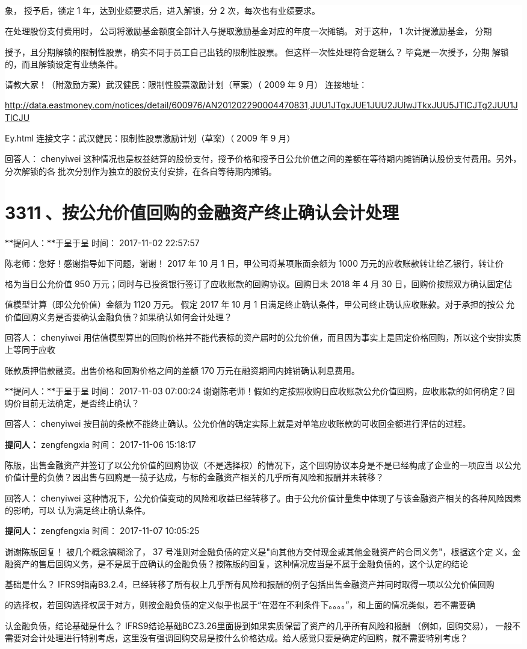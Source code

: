 象， 授予后，锁定 1 年，达到业绩要求后，进入解锁，分 2 次，每次也有业绩要求。

在处理股份支付费用时， 公司将激励基金额度全部计入与提取激励基金对应的年度一次摊销。 对于这种， 1 次计提激励基金， 分期

授予，且分期解锁的限制性股票，确实不同于员工自己出钱的限制性股票。 但这样一次性处理符合逻辑么？ 毕竟是一次授予，分期
解锁的，而且解锁设定有业绩条件。

请教大家！（附激励方案）武汉健民：限制性股票激励计划（草案）（ 2009 年 9 月） 连接地址：

http://data.eastmoney.com/notices/detail/600976/AN201202290004470831,JUU1JTgxJUE1JUU2JUIwJTkxJUU5JTlCJTg2JUU1JTlCJU

Ey.html 连接文字：武汉健民：限制性股票激励计划（草案）（ 2009 年 9 月）

回答人： chenyiwei
这种情况也是权益结算的股份支付，授予价格和授予日公允价值之间的差额在等待期内摊销确认股份支付费用。另外，分次解锁的各
批次分别作为独立的股份支付安排，在各自等待期内摊销。

# 3311 、按公允价值回购的金融资产终止确认会计处理

**提问人：**于呈于呈 时间： 2017-11-02 22:57:57

陈老师：您好！感谢指导如下问题，谢谢！ 2017 年 10 月 1 日，甲公司将某项账面余额为 1000 万元的应收账款转让给乙银行，转让价

格为当日公允价值 950 万元；同时与已投资银行签订了应收账款的回购协议。回购日未 2018 年 4 月 30 日，回购价按照双方确认固定估

值模型计算（即公允价值）金额为 1120 万元。 假定 2017 年 10 月 1 日满足终止确认条件，甲公司终止确认应收账款。对于承担的按公
允价值回购义务是否要确认金融负债？如果确认如何会计处理？

回答人： chenyiwei
用估值模型算出的回购价格并不能代表标的资产届时的公允价值，而且因为事实上是固定价格回购，所以这个安排实质上等同于应收

账款质押借款融资。出售价格和回购价格之间的差额 170 万元在融资期间内摊销确认利息费用。

**提问人：**于呈于呈 时间： 2017-11-03 07:00:24
谢谢陈老师！假如约定按照收购日应收账款公允价值回购，应收账款的如何确定？回购价目前无法确定，是否终止确认？

回答人： chenyiwei
按目前的条款不能终止确认。公允价值的确定实际上就是对单笔应收账款的可收回金额进行评估的过程。

**提问人：** zengfengxia 时间： 2017-11-06 15:18:17

陈版，出售金融资产并签订了以公允价值的回购协议（不是选择权）的情况下，这个回购协议本身是不是已经构成了企业的一项应当
以公允价值计量的负债？因出售与回购是一揽子达成，与标的金融资产相关的几乎所有风险和报酬并未转移？

回答人： chenyiwei
这种情况下，公允价值变动的风险和收益已经转移了。由于公允价值计量集中体现了与该金融资产相关的各种风险因素的影响，可以
认为满足终止确认条件。

**提问人：** zengfengxia 时间： 2017-11-07 10:05:25

谢谢陈版回复！ 被几个概念搞糊涂了， 37 号准则对金融负债的定义是"向其他方交付现金或其他金融资产的合同义务"，根据这个定
义，金融资产的售后回购义务，是不是属于应确认的金融负债？按陈版的回复，这种情况应当是不属于金融负债的，这个认定的结论

基础是什么？ IFRS9指南B3.2.4，已经转移了所有权上几乎所有风险和报酬的例子包括出售金融资产并同时取得一项以公允价值回购

的选择权，若回购选择权属于对方，则按金融负债的定义似乎也属于“在潜在不利条件下。。。。”，和上面的情况类似，若不需要确

认金融负债，结论基础是什么？ IFRS9结论基础BCZ3.26里面提到如果实质保留了资产的几乎所有风险和报酬 （例如，回购交易），
一般不需要对会计处理进行特别考虑，这里没有强调回购交易是按什么价格达成。给人感觉只要是确定的回购，就不需要特别考虑？
